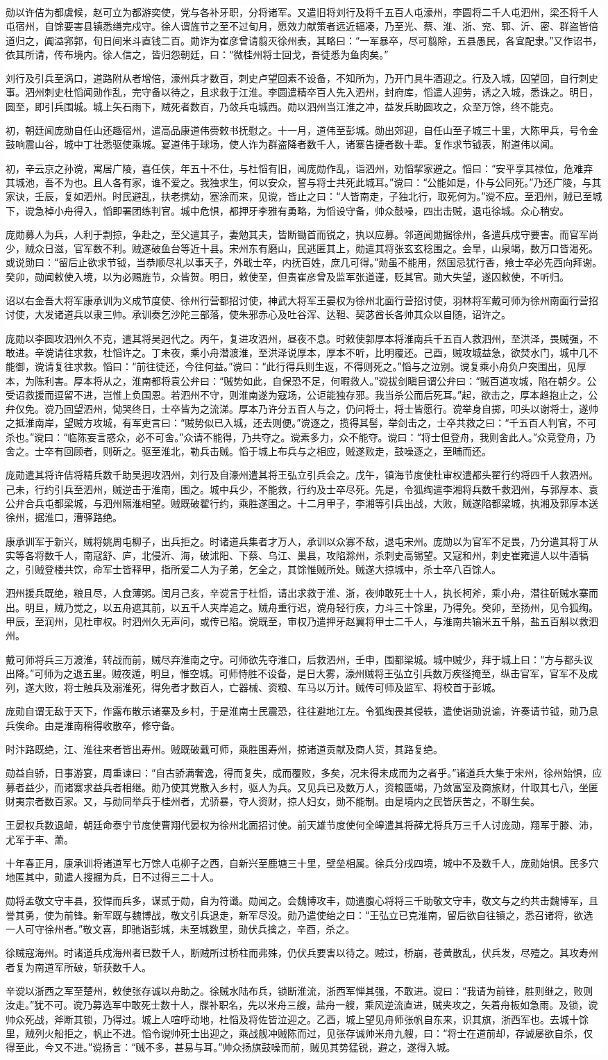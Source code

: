 勋以许佶为都虞候，赵可立为都游奕使，党与各补牙职，分将诸军。又遣旧将刘行及将千五百人屯濠州，李圆将二千人屯泗州，梁丕将千人屯宿州，自馀要害县镇悉缮完戍守。徐人谓旌节之至不过旬月，愿效力献策者远近辐凑，乃至光、蔡、淮、浙、兖、郓、沂、密、群盗皆倍道归之，阗溢郛郭，旬日间米斗直钱二百。勋诈为崔彦曾请翦灭徐州表，其略曰：“一军暴卒，尽可翦除，五县愚民，各宜配隶。”又作诏书，依其所请，传布境内。徐人信之，皆归怨朝廷，曰：“微桂州将士回戈，吾徒悉为鱼肉矣。”

刘行及引兵至涡口，道路附从者增倍，濠州兵才数百，刺史卢望回素不设备，不知所为，乃开门具牛酒迎之。行及入城，囚望回，自行刺史事。泗州刺史杜慆闻勋作乱，完守备以待之，且求救于江淮。李圆遣精卒百人先入泗州，封府库，慆遣人迎劳，诱之入城，悉诛之。明日，圆至，即引兵围城。城上矢石雨下，贼死者数百，乃敛兵屯城西。勋以泗州当江淮之冲，益发兵助圆攻之，众至万馀，终不能克。

初，朝廷闻庞勋自任山还趣宿州，遣高品康道伟赍敕书抚慰之。十一月，道伟至彭城。勋出郊迎，自任山至子城三十里，大陈甲兵，号令金鼓响震山谷，城中丁壮悉驱使乘城。宴道伟于球场，使人诈为群盗降者数千人，诸寨告捷者数十辈。复作求节钺表，附道伟以闻。

初，辛云京之孙谠，寓居广陵，喜任侠，年五十不仕，与杜慆有旧，闻庞勋作乱，诣泗州，劝慆挈家避之。慆曰：“安平享其禄位，危难弃其城池，吾不为也。且人各有家，谁不爱之。我独求生，何以安众，誓与将士共死此城耳。”谠曰：“公能如是，仆与公同死。”乃还广陵，与其家诀，壬辰，复如泗州。时民避乱，扶老携幼，塞涂而来，见谠，皆止之曰：“人皆南走，子独北行，取死何为。”谠不应。至泗州，贼已至城下，谠急棹小舟得入，慆即署团练判官。城中危惧，都押牙李雅有勇略，为慆设守备，帅众鼓噪，四出击贼，退屯徐城。众心稍安。

庞勋募人为兵，人利于剽掠，争赴之，至父遣其子，妻勉其夫，皆断锄首而锐之，执以应募。邻道闻勋据徐州，各遣兵戍守要害。而官军尚少，贼众日滋，官军数不利。贼遂破鱼台等近十县。宋州东有磨山，民逃匿其上，勋遣其将张玄玄稔围之。会旱，山泉竭，数万口皆渴死。或说勋曰：“留后止欲求节钺，当恭顺尽礼以事天子，外戢士卒，内抚百姓，庶几可得。”勋虽不能用，然国忌犹行香，飨士卒必先西向拜谢。癸卯，勋闻敕使入境，以为必赐旌节，众皆贺。明日，敕使至，但责崔彦曾及监军张道谨，贬其官。勋大失望，遂囚敕使，不听归。

诏以右金吾大将军康承训为义成节度使、徐州行营都招讨使，神武大将军王晏权为徐州北面行营招讨使，羽林将军戴可师为徐州南面行营招讨使，大发诸道兵以隶三帅。承训奏乞沙陀三部落，使朱邪赤心及吐谷浑、达靼、契苾酋长各帅其众以自随，诏许之。

庞勋以李圆攻泗州久不克，遣其将吴迥代之。丙午，复进攻泗州，昼夜不息。时敕使郭厚本将淮南兵千五百人救泗州，至洪泽，畏贼强，不敢进。辛谠请往求救，杜慆许之。丁未夜，乘小舟潜渡淮，至洪泽说厚本，厚本不听，比明覆还。己酉，贼攻城益急，欲焚水门，城中几不能御，谠请复往求救。慆曰：“前往徒还，今往何益。”谠曰：“此行得兵则生返，不得则死之。”慆与之泣别。谠复乘小舟负户突围出，见厚本，为陈利害。厚本将从之，淮南都将袁公弁曰：“贼势如此，自保恐不足，何暇救人。”谠拔剑瞋目谓公弁曰：“贼百道攻城，陷在朝夕。公受诏救援而逗留不进，岂惟上负国恩。若泗州不守，则淮南遂为寇场，公讵能独存邪。我当杀公而后死耳。”起，欲击之，厚本趋抱止之，公弁仅免。谠乃回望泗州，恸哭终日，士卒皆为之流涕。厚本乃许分五百人与之，仍问将士，将士皆愿行。谠举身自掷，叩头以谢将士，遂帅之抵淮南岸，望贼方攻城，有军吏言曰：“贼势似已入城，还去则便。”谠逐之，揽得其髻，举剑击之，士卒共救之曰：“千五百人判官，不可杀也。”谠曰：“临陈妄言惑众，必不可舍。”众请不能得，乃共夺之。谠素多力，众不能夺。谠曰：“将士但登舟，我则舍此人。”众竞登舟，乃舍之。士卒有回顾者，则斫之。驱至淮北，勒兵击贼。慆于城上布兵与之相应，贼遂败走，鼓噪逐之，至晡而还。

庞勋遣其将许佶将精兵数千助吴迥攻泗州，刘行及自濠州遣其将王弘立引兵会之。戊午，镇海节度使杜审权遣都头翟行约将四千人救泗州。己未，行约引兵至泗州，贼逆击于淮南，围之。城中兵少，不能救，行约及士卒尽死。先是，令狐绹遣李湘将兵数千救泗州，与郭厚本、袁公弁合兵屯都梁城，与泗州隔淮相望。贼既破翟行约，乘胜遂围之。十二月甲子，李湘等引兵出战，大败，贼遂陷都梁城，执湘及郭厚本送徐州，据淮口，漕驿路绝。

康承训军于新兴，贼将姚周屯柳子，出兵拒之。时诸道兵集者才万人，承训以众寡不敌，退屯宋州。庞勋以为官军不足畏，乃分遣其将丁从实等各将数千人，南寇舒、庐，北侵沂、海，破沭阳、下蔡、乌江、巢县，攻陷滁州，杀刺史高锡望。又寇和州，刺史崔雍遣人以牛酒犒之，引贼登楼共饮，命军士皆释甲，指所爱二人为子弟，乞全之，其馀惟贼所处。贼遂大掠城中，杀士卒八百馀人。

泗州援兵既绝，粮且尽，人食薄粥。闰月己亥，辛谠言于杜慆，请出求救于淮、浙，夜帅敢死士十人，执长柯斧，乘小舟，潜往斫贼水寨而出。明旦，贼乃觉之，以五舟遮其前，以五千人夹岸追之。贼舟重行迟，谠舟轻行疾，力斗三十馀里，乃得免。癸卯，至扬州，见令狐绹。甲辰，至润州，见杜审权。时泗州久无声问，或传已陷。谠既至，审权乃遣押牙赵翼将甲士二千人，与淮南共输米五千斛，盐五百斛以救泗州。

戴可师将兵三万渡淮，转战而前，贼尽弃淮南之守。可师欲先夺淮口，后救泗州，壬申，围都梁城。城中贼少，拜于城上曰：“方与都头议出降。”可师为之退五里。贼夜遁，明旦，惟空城。可师恃胜不设备，是日大雾，濠州贼将王弘立引兵数万疾径掩至，纵击官军，官军不及成列，遂大败，将士触兵及溺淮死，得免者才数百人，亡器械、资粮、车马以万计。贼传可师及监军、将校首于彭城。

庞勋自谓无敌于天下，作露布散示诸寨及乡村，于是淮南士民震恐，往往避地江左。令狐绹畏其侵轶，遣使诣勋说谕，许奏请节钺，勋乃息兵俟命。由是淮南稍得收散卒，修守备。

时汴路既绝，江、淮往来者皆出寿州。贼既破戴可师，乘胜围寿州，掠诸道贡献及商人货，其路复绝。

勋益自骄，日事游宴，周重谏曰：“自古骄满奢逸，得而复失，成而覆败，多矣，况未得未成而为之者乎。”诸道兵大集于宋州，徐州始惧，应募者益少，而诸寨求益兵者相继。勋乃使其党散入乡村，驱人为兵。又见兵已及数万人，资粮匮竭，乃敛富室及商旅财，什取其七八，坐匿财夷宗者数百家。又，与勋同举兵于桂州者，尤骄暴，夺人资财，掠人妇女，勋不能制。由是境内之民皆厌苦之，不聊生矣。

王晏权兵数退衄，朝廷命泰宁节度使曹翔代晏权为徐州北面招讨使。前天雄节度使何全皞遣其将薛尤将兵万三千人讨庞勋，翔军于滕、沛，尤军于丰、萧。

十年春正月，康承训将诸道军七万馀人屯柳子之西，自新兴至鹿塘三十里，壁垒相属。徐兵分戌四境，城中不及数千人，庞勋始惧。民多穴地匿其中，勋遣人搜掘为兵，日不过得三二十人。

勋将孟敬文守丰县，狡悍而兵多，谋贰于勋，自为符谶。勋闻之。会魏博攻丰，勋遣腹心将将三千助敬文守丰，敬文与之约共击魏博军，且誉其勇，使为前锋。新军既与魏博战，敬文引兵退走，新军尽没。勋乃遣使绐之曰：“王弘立已克淮南，留后欲自往镇之，悉召诸将，欲选一人可守徐州者。”敬文喜，即驰诣彭城，未至城数里，勋伏兵擒之，辛酉，杀之。

徐贼寇海州。时诸道兵戍海州者已数千人，断贼所过桥柱而弗殊，仍伏兵要害以待之。贼过，桥崩，苍黄散乱，伏兵发，尽殪之。其攻寿州者复为南道军所破，斩获数千人。

辛谠以浙西之军至楚州，敕使张存诚以舟助之。徐贼水陆布兵，锁断淮流，浙西军惮其强，不敢进。谠曰：“我请为前锋，胜则继之，败则汝走。”犹不可。谠乃募选军中敢死士数十人，牒补职名，先以米舟三艘，盐舟一艘，乘风逆流直进，贼夹攻之，矢着舟板如急雨。及锁，谠帅众死战，斧断其锁，乃得过。城上人喧呼动地，杜慆及将佐皆泣迎之。乙酉，城上望见舟师张帆自东来，识其旗，浙西军也。去城十馀里，贼列火船拒之，帆止不进。慆令谠帅死士出迎之，乘战舰冲贼陈而过，见张存诚帅米舟九艘，曰：“将士在道前却，存诚屡欲自杀，仅得至此，今又不进。”谠扬言：“贼不多，甚易与耳。”帅众扬旗鼓噪而前，贼见其势猛锐，避之，遂得入城。
